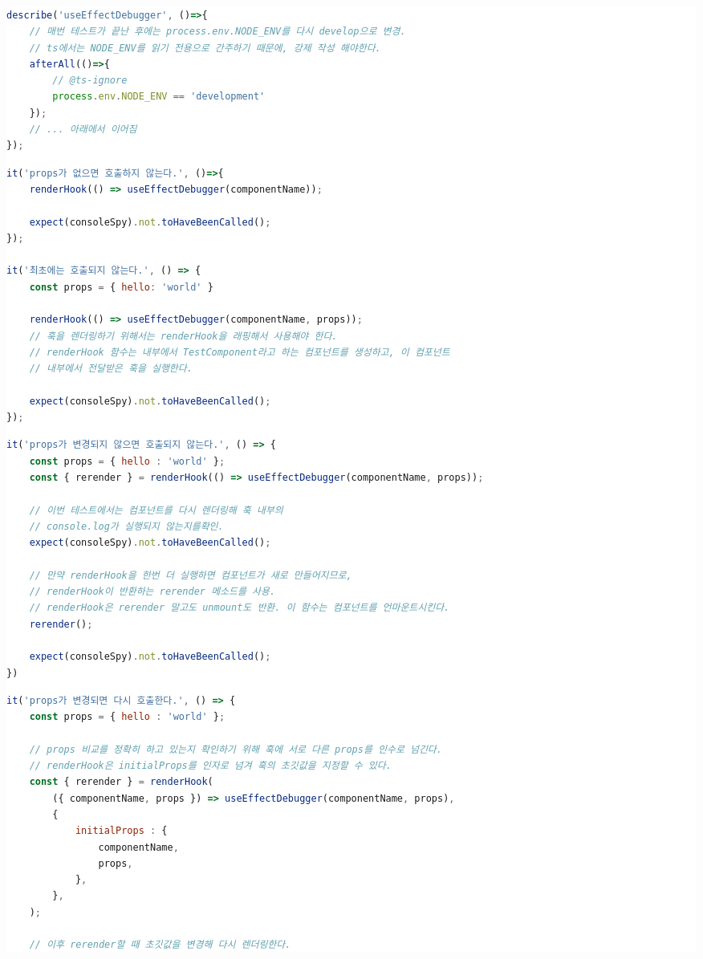 ```jsx
describe('useEffectDebugger', ()=>{
	// 매번 테스트가 끝난 후에는 process.env.NODE_ENV를 다시 develop으로 변경.
	// ts에서는 NODE_ENV를 읽기 전용으로 간주하기 때문에, 강제 작성 해야한다.
	afterAll(()=>{
		// @ts-ignore
		process.env.NODE_ENV == 'development'
	});
	// ... 아래에서 이어짐
});
```

```jsx
it('props가 없으면 호출하지 않는다.', ()=>{
	renderHook(() => useEffectDebugger(componentName));
	
	expect(consoleSpy).not.toHaveBeenCalled();
});

it('최초에는 호출되지 않는다.', () => {
	const props = { hello: 'world' }
	
	renderHook(() => useEffectDebugger(componentName, props));
	// 훅을 렌더링하기 위해서는 renderHook을 래핑해서 사용해야 한다. 
	// renderHook 함수는 내부에서 TestComponent라고 하는 컴포넌트를 생성하고, 이 컴포넌트
	// 내부에서 전달받은 훅을 실행한다.
	
	expect(consoleSpy).not.toHaveBeenCalled();
});
```

```jsx
it('props가 변경되지 않으면 호출되지 않는다.', () => {
	const props = { hello : 'world' };
	const { rerender } = renderHook(() => useEffectDebugger(componentName, props));
	
	// 이번 테스트에서는 컴포넌트를 다시 렌더링해 훅 내부의
	// console.log가 실행되지 않는지를확인.
	expect(consoleSpy).not.toHaveBeenCalled();
	
	// 만약 renderHook을 한번 더 실행하면 컴포넌트가 새로 만들어지므로, 
	// renderHook이 반환하는 rerender 메소드를 사용.
	// renderHook은 rerender 말고도 unmount도 반환. 이 함수는 컴포넌트를 언마운트시킨다.
	rerender();
	
	expect(consoleSpy).not.toHaveBeenCalled();
})
```

```jsx
it('props가 변경되면 다시 호출한다.', () => {
	const props = { hello : 'world' };
	
	// props 비교를 정확히 하고 있는지 확인하기 위해 훅에 서로 다른 props를 인수로 넘긴다.
	// renderHook은 initialProps를 인자로 넘겨 훅의 초깃값을 지정할 수 있다. 
	const { rerender } = renderHook(
		({ componentName, props }) => useEffectDebugger(componentName, props),
		{
			initialProps : {
				componentName,
				props,
			},
		},
	);
	
	// 이후 rerender할 때 초깃값을 변경해 다시 렌더링한다.
```